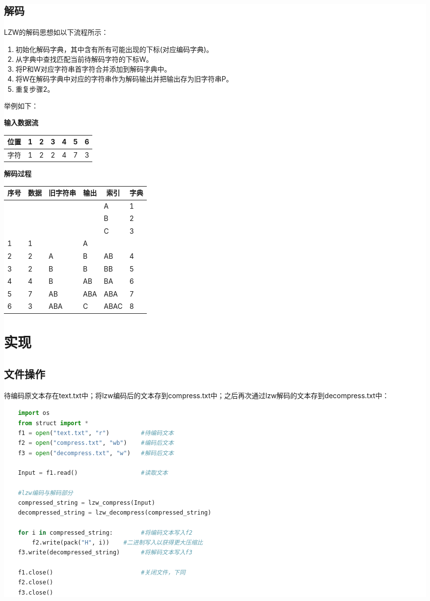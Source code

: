 
## 解码

LZW的解码思想如以下流程所示：
1. 初始化解码字典，其中含有所有可能出现的下标(对应编码字典)。
2. 从字典中查找匹配当前待解码字符的下标W。
3. 将P和W对应字符串首字符合并添加到解码字典中。
4. 将W在解码字典中对应的字符串作为解码输出并把输出存为旧字符串P。 
5. 重复步骤2。

举例如下：

__输入数据流__

| 位置   | 1    | 2    | 3    | 4    | 5    | 6    |
| ---- | ---- | ---- | ---- | ---- | ---- | ---- |
| 字符   | 1    | 2    | 2    | 4    | 7    | 3    |

__解码过程__

| 序号   | 数据   | 旧字符串 | 输出   | 索引   | 字典   |
| ---- | ---- | ---- | ---- | ---- | ---- |
|      |      |      |      | A    | 1    |
|      |      |      |      | B    | 2    |
|      |      |      |      | C    | 3    |
| 1    | 1    |      | A    |      |      |
| 2    | 2    | A    | B    | AB   | 4    |
| 3    | 2    | B    | B    | BB   | 5    |
| 4    | 4    | B    | AB   | BA   | 6    |
| 5    | 7    | AB   | ABA  | ABA  | 7    |
| 6    | 3    | ABA  | C    | ABAC | 8    |

# 实现

## 文件操作

待编码原文本存在text.txt中；将lzw编码后的文本存到compress.txt中；之后再次通过lzw解码的文本存到decompress.txt中：

``` python
	import os
	from struct import *
	f1 = open("text.txt", "r")         #待编码文本
	f2 = open("compress.txt", "wb")    #编码后文本
	f3 = open("decompress.txt", "w")   #解码后文本

	Input = f1.read()                  #读取文本
	
	#lzw编码与解码部分
	compressed_string = lzw_compress(Input)
	decompressed_string = lzw_decompress(compressed_string)
	
	for i in compressed_string:        #将编码文本写入f2
		f2.write(pack("H", i))	  #二进制写入以获得更大压缩比
	f3.write(decompressed_string)      #将解码文本写入f3

	f1.close()                         #关闭文件，下同
	f2.close()
	f3.close()
```